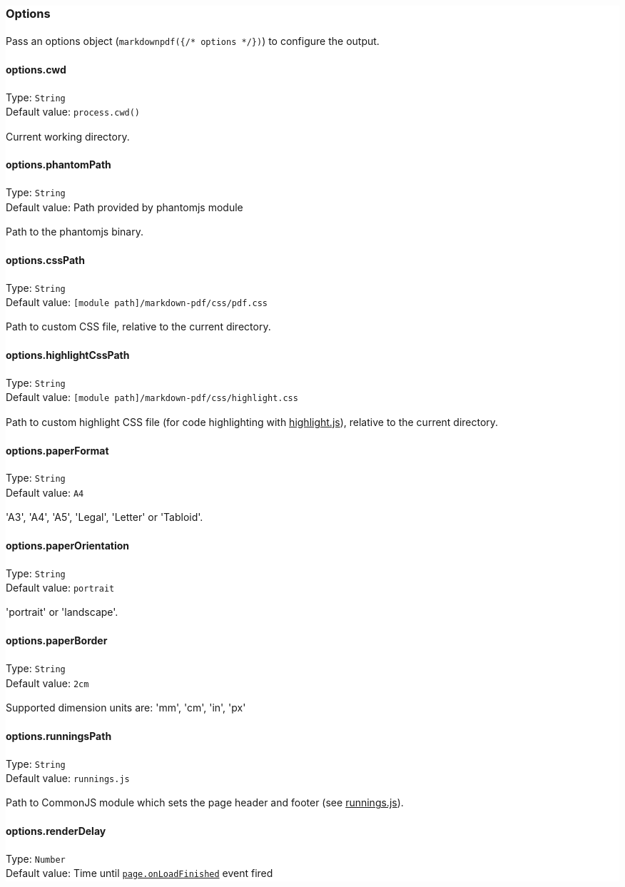 ### Options

Pass an options object (`markdownpdf({/* options */})`) to configure the output.

#### options.cwd
Type: `String`  
Default value: `process.cwd()`

Current working directory.

#### options.phantomPath
Type: `String`  
Default value: Path provided by phantomjs module

Path to the phantomjs binary.

#### options.cssPath
Type: `String`  
Default value: `[module path]/markdown-pdf/css/pdf.css`

Path to custom CSS file, relative to the current directory.

#### options.highlightCssPath
Type: `String`  
Default value: `[module path]/markdown-pdf/css/highlight.css`

Path to custom highlight CSS file (for code highlighting with [highlight.js](https://highlightjs.org)), relative to the current directory.

#### options.paperFormat
Type: `String`  
Default value: `A4`

'A3', 'A4', 'A5', 'Legal', 'Letter' or 'Tabloid'.

#### options.paperOrientation
Type: `String`  
Default value: `portrait`

'portrait' or 'landscape'.

#### options.paperBorder
Type: `String`  
Default value: `2cm`

Supported dimension units are: 'mm', 'cm', 'in', 'px'

#### options.runningsPath
Type: `String`  
Default value: `runnings.js`

Path to CommonJS module which sets the page header and footer (see [runnings.js](runnings.js)).

#### options.renderDelay
Type: `Number`  
Default value: Time until [`page.onLoadFinished`](http://phantomjs.org/api/webpage/handler/on-load-finished.html) event fired
